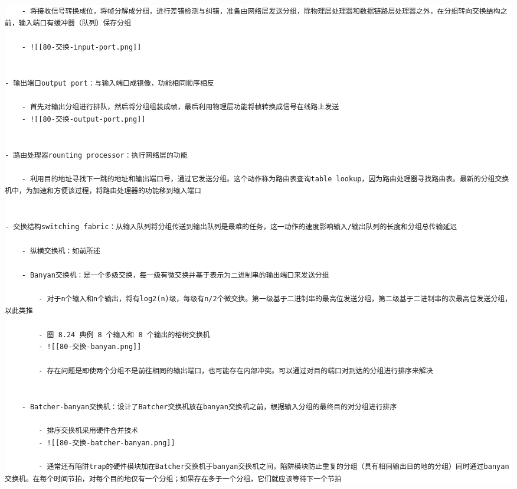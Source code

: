 		- 将接收信号转换成位，将帧分解成分组，进行差错检测与纠错，准备由网络层发送分组，除物理层处理器和数据链路层处理器之外，在分组转向交换结构之前，输入端口有缓冲器（队列）保存分组
			
		- ![[80-交换-input-port.png]]
			
		
	- 输出端口output port：与输入端口成镜像，功能相同顺序相反
		
		- 首先对输出分组进行排队，然后将分组组装成帧，最后利用物理层功能将帧转换成信号在线路上发送
		- ![[80-交换-output-port.png]]
			
		
	- 路由处理器rounting processor：执行网络层的功能
		
		- 利用目的地址寻找下一跳的地址和输出端口号，通过它发送分组。这个动作称为路由表查询table lookup，因为路由处理器寻找路由表。最新的分组交换机中，为加速和方便该过程，将路由处理器的功能移到输入端口
			
		
	- 交换结构switching fabric：从输入队列将分组传送到输出队列是最难的任务，这一动作的速度影响输入/输出队列的长度和分组总传输延迟
		
		- 纵横交换机：如前所述
			
		- Banyan交换机：是一个多级交换，每一级有微交换并基于表示为二进制串的输出端口来发送分组
			
			- 对于n个输入和n个输出，将有log2(n)级，每级有n/2个微交换。第一级基于二进制串的最高位发送分组，第二级基于二进制串的次最高位发送分组，以此类推
				
			- 图 8.24 典例 8 个输入和 8 个输出的榕树交换机
			- ![[80-交换-banyan.png]]
				
			- 存在问题是即使两个分组不是前往相同的输出端口，也可能存在内部冲突。可以通过对目的端口对到达的分组进行排序来解决
				
			
		- Batcher-banyan交换机：设计了Batcher交换机放在banyan交换机之前，根据输入分组的最终目的对分组进行排序
			
			- 排序交换机采用硬件合并技术
			- ![[80-交换-batcher-banyan.png]]
				
			- 通常还有陷阱trap的硬件模块加在Batcher交换机于banyan交换机之间，陷阱模块防止重复的分组（具有相同输出目的地的分组）同时通过banyan交换机。在每个时间节拍，对每个目的地仅有一个分组；如果存在多于一个分组，它们就应该等待下一个节拍
